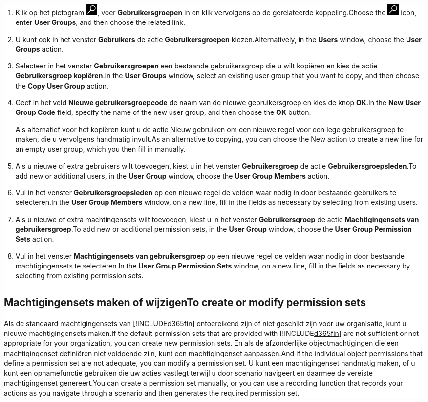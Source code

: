 1. <span data-ttu-id="2dc95-126">Klik op het pictogram ![Zoeken naar pagina of rapport](media/ui-search/search_small.png "pictogram Zoeken naar pagina of rapport"), voer **Gebruikersgroepen** in en klik vervolgens op de gerelateerde koppeling.</span><span class="sxs-lookup"><span data-stu-id="2dc95-126">Choose the ![Search for Page or Report](media/ui-search/search_small.png "Search for Page or Report icon") icon, enter **User Groups**, and then choose the related link.</span></span>
2. <span data-ttu-id="2dc95-127">U kunt ook in het venster **Gebruikers** de actie **Gebruikersgroepen** kiezen.</span><span class="sxs-lookup"><span data-stu-id="2dc95-127">Alternatively, in the **Users** window, choose the **User Groups** action.</span></span>
3. <span data-ttu-id="2dc95-128">Selecteer in het venster **Gebruikersgroepen** een bestaande gebruikersgroep die u wilt kopiëren en kies de actie **Gebruikersgroep kopiëren**.</span><span class="sxs-lookup"><span data-stu-id="2dc95-128">In the **User Groups** window, select an existing user group that you want to copy, and then choose the **Copy User Group** action.</span></span>
4. <span data-ttu-id="2dc95-129">Geef in het veld **Nieuwe gebruikersgroepcode** de naam van de nieuwe gebruikersgroep en kies de knop **OK**.</span><span class="sxs-lookup"><span data-stu-id="2dc95-129">In the **New User Group Code** field, specify the name of the new user group, and then choose the **OK** button.</span></span>

    <span data-ttu-id="2dc95-130">Als alternatief voor het kopiëren kunt u de actie Nieuw gebruiken om een nieuwe regel voor een lege gebruikersgroep te maken, die u vervolgens handmatig invult.</span><span class="sxs-lookup"><span data-stu-id="2dc95-130">As an alternative to copying, you can choose the New action to create a new line for an empty user group, which you then fill in manually.</span></span>
5. <span data-ttu-id="2dc95-131">Als u nieuwe of extra gebruikers wilt toevoegen, kiest u in het venster **Gebruikersgroep** de actie **Gebruikersgroepsleden**.</span><span class="sxs-lookup"><span data-stu-id="2dc95-131">To add new or additional users, in the **User Group** window, choose the **User Group Members** action.</span></span>
6. <span data-ttu-id="2dc95-132">Vul in het venster **Gebruikersgroepsleden** op een nieuwe regel de velden waar nodig in door bestaande gebruikers te selecteren.</span><span class="sxs-lookup"><span data-stu-id="2dc95-132">In the **User Group Members** window, on a new line, fill in the fields as necessary by selecting from existing users.</span></span>
7. <span data-ttu-id="2dc95-133">Als u nieuwe of extra machtingensets wilt toevoegen, kiest u in het venster **Gebruikersgroep** de actie **Machtigingensets van gebruikersgroep**.</span><span class="sxs-lookup"><span data-stu-id="2dc95-133">To add new or additional permission sets, in the **User Group** window, choose the **User Group Permission Sets** action.</span></span>
8. <span data-ttu-id="2dc95-134">Vul in het venster **Machtigingensets van gebruikersgroep** op een nieuwe regel de velden waar nodig in door bestaande machtigingensets te selecteren.</span><span class="sxs-lookup"><span data-stu-id="2dc95-134">In the **User Group Permission Sets** window, on a new line, fill in the fields as necessary by selecting from existing permission sets.</span></span>

## <a name="to-create-or-modify-permission-sets"></a><span data-ttu-id="2dc95-135">Machtigingensets maken of wijzigen</span><span class="sxs-lookup"><span data-stu-id="2dc95-135">To create or modify permission sets</span></span>
<span data-ttu-id="2dc95-136">Als de standaard machtigingensets van [!INCLUDE[d365fin](includes/d365fin_md.md)] ontoereikend zijn of niet geschikt zijn voor uw organisatie, kunt u nieuwe machtigingensets maken.</span><span class="sxs-lookup"><span data-stu-id="2dc95-136">If the default permission sets that are provided with [!INCLUDE[d365fin](includes/d365fin_md.md)] are not sufficient or not appropriate for your organization, you can create new permission sets.</span></span> <span data-ttu-id="2dc95-137">En als de afzonderlijke objectmachtigingen die een machtigingenset definiëren niet voldoende zijn, kunt een machtigingenset aanpassen.</span><span class="sxs-lookup"><span data-stu-id="2dc95-137">And if the individual object permissions that define a permission set are not adequate, you can modify a permission set.</span></span> <span data-ttu-id="2dc95-138">U kunt een machtigingenset handmatig maken, of u kunt een opnamefunctie gebruiken die uw acties vastlegt terwijl u door scenario navigeert en daarmee de vereiste machtigingenset genereert.</span><span class="sxs-lookup"><span data-stu-id="2dc95-138">You can create a permission set manually, or you can use a recording function that records your actions as you navigate through a scenario and then generates the required permission set.</span></span>
